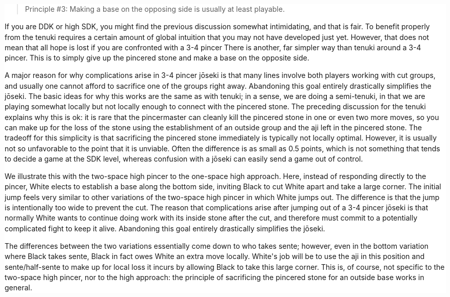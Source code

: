 > Principle #3: Making a base on the opposing side is usually at least playable.

If you are DDK or high SDK, you might find the previous discussion somewhat intimidating, and that is fair.
To benefit properly from the tenuki requires a certain amount of global intuition that you may not have developed just yet.
However, that does not mean that all hope is lost if you are confronted with a 3-4 pincer
There is another, far simpler way than tenuki around a 3-4 pincer.
This is to simply give up the pincered stone and make a base on the opposite side.

A major reason for why complications arise in 3-4 pincer jōseki is that many lines involve both players working with cut groups, and usually one cannot afford to sacrifice one of the groups right away.
Abandoning this goal entirely drastically simplifies the jōseki.
The basic ideas for why this works are the same as with tenuki; in a sense, we are doing a semi-tenuki, in that we are playing somewhat locally but not locally enough to connect with the pincered stone.
The preceding discussion for the tenuki explains why this is ok: it is rare that the pincermaster can cleanly kill the pincered stone in one or even two more moves, so you can make up for the loss of the stone using the establishment of an outside group and the aji left in the pincered stone.
The tradeoff for this simplicity is that sacrificing the pincered stone immediately is typically not locally optimal.
However, it is usually not so unfavorable to the point that it is unviable.
Often the difference is as small as 0.5 points, which is not something that tends to decide a game at the SDK level, whereas confusion with a jōseki can easily send a game out of control.

</section>

<div class="besogo-viewer" realstones="on" maxwidth="550" nowheel="true" coord="western" panels="control+tree+comment" orient="portrait" portratio="none" sgf="/assets/sgf/2021-07-09-sgf/pincer-sgf/07.sgf"></div>

<section markdown="1">

We illustrate this with the two-space high pincer to the one-space high approach.
Here, instead of responding directly to the pincer, White elects to establish a base along the bottom side, inviting Black to cut White apart and take a large corner.
The initial jump feels very similar to other variations of the two-space high pincer in which White jumps out.
The difference is that the jump is intentionally too wide to prevent the cut.
The reason that complications arise after jumping out of a 3-4 pincer jōseki is that normally White wants to continue doing work with its inside stone after the cut, and therefore must commit to a potentially complicated fight to keep it alive.
Abandoning this goal entirely drastically simplifies the jōseki.

The differences between the two variations essentially come down to who takes sente; however, even in the bottom variation where Black takes sente, Black in fact owes White an extra move locally.
White's job will be to use the aji in this position and sente/half-sente to make up for local loss it incurs by allowing Black to take this large corner.
This is, of course, not specific to the two-space high pincer, nor to the high approach: the principle of sacrificing the pincered stone for an outside base works in general.

</section>

<div class="besogo-viewer" realstones="on" maxwidth="550" nowheel="true" coord="western" panels="control+tree+comment" orient="portrait" portratio="none" sgf="/assets/sgf/2021-07-09-sgf/pincer-sgf/08.sgf"></div>
